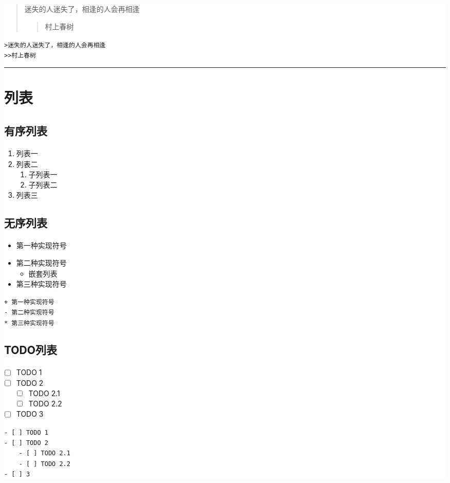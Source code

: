 > 迷失的人迷失了，相逢的人会再相逢
>
> > 村上春树

```中文
>迷失的人迷失了，相逢的人会再相逢
>>村上春树
```



------



# 列表



## 有序列表

1. 列表一
2. 列表二
   1. 子列表一
   2. 子列表二
3. 列表三



## 无序列表

- 第一种实现符号

+ 第二种实现符号
  + 嵌套列表
+ 第三种实现符号

```中文
+ 第一种实现符号
- 第二种实现符号
* 第三种实现符号
```



## TODO列表

- [ ] TODO 1
- [ ] TODO 2
  - [ ] TODO 2.1
  - [ ] TODO 2.2
- [ ] TODO 3

```中文 
- [ ] TODO 1
- [ ] TODO 2
	- [ ] TODO 2.1
	- [ ] TODO 2.2
- [ ] 3
```
